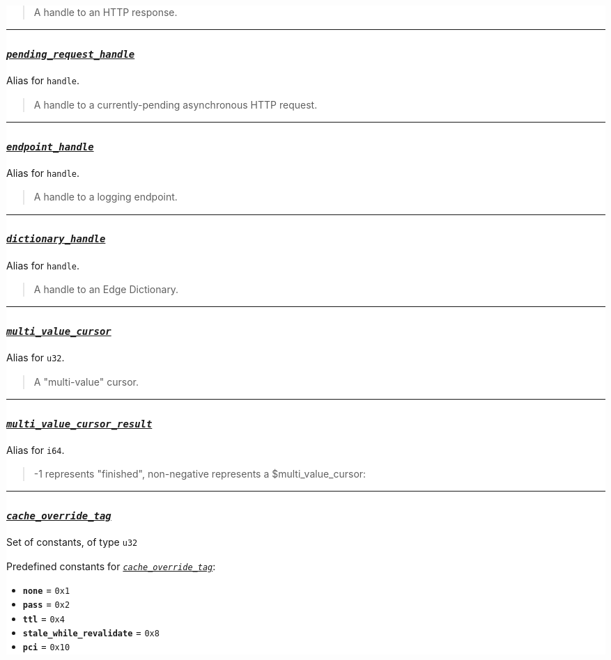
> A handle to an HTTP response.


---

### _[`pending_request_handle`](#pending_request_handle)_
Alias for `handle`.


> A handle to a currently-pending asynchronous HTTP request.


---

### _[`endpoint_handle`](#endpoint_handle)_
Alias for `handle`.


> A handle to a logging endpoint.


---

### _[`dictionary_handle`](#dictionary_handle)_
Alias for `handle`.


> A handle to an Edge Dictionary.


---

### _[`multi_value_cursor`](#multi_value_cursor)_
Alias for `u32`.


> A "multi-value" cursor.


---

### _[`multi_value_cursor_result`](#multi_value_cursor_result)_
Alias for `i64`.


> -1 represents "finished", non-negative represents a $multi_value_cursor:


---

### _[`cache_override_tag`](#cache_override_tag)_

Set of constants, of type `u32`

Predefined constants for _[`cache_override_tag`](#cache_override_tag)_:

* **`none`** = `0x1`
* **`pass`** = `0x2`
* **`ttl`** = `0x4`
* **`stale_while_revalidate`** = `0x8`
* **`pci`** = `0x10`
